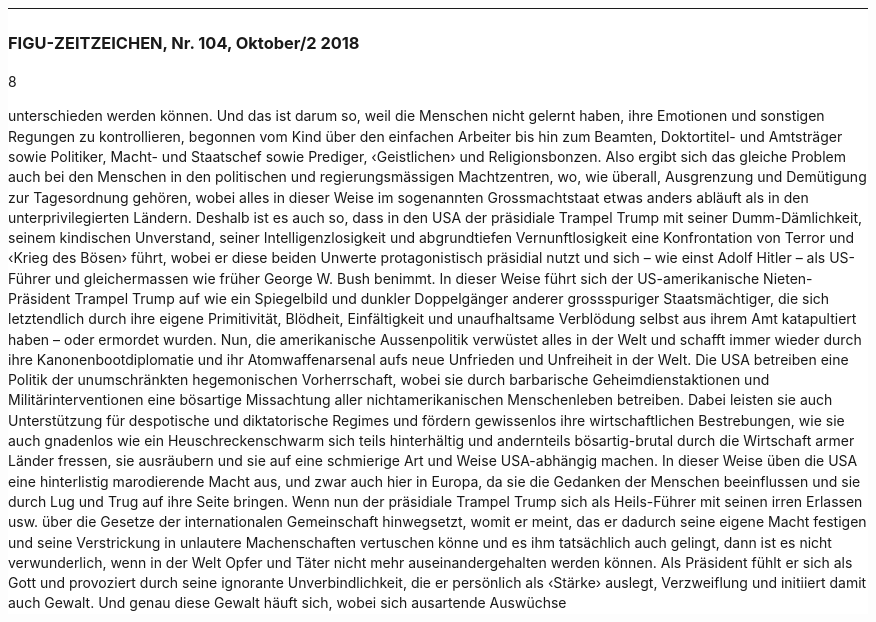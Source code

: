 
-----

### FIGU-ZEITZEICHEN, Nr. 104, Oktober/2 2018


8


unterschieden werden können. Und das ist darum so, weil die Menschen nicht gelernt haben, ihre Emotionen und
sonstigen Regungen zu kontrollieren, begonnen vom Kind über den einfachen Arbeiter bis hin zum Beamten,
Doktortitel- und Amtsträger sowie Politiker, Macht- und Staatschef sowie Prediger, ‹Geistlichen› und Religionsbonzen.
Also ergibt sich das gleiche Problem auch bei den Menschen in den politischen und regierungsmässigen
Machtzentren, wo, wie überall, Ausgrenzung und Demütigung zur Tagesordnung gehören, wobei alles in dieser Weise
im sogenannten Grossmachtstaat etwas anders abläuft als in den unterprivilegierten Ländern. Deshalb ist es auch so,
dass in den USA der präsidiale Trampel Trump mit seiner Dumm-Dämlichkeit, seinem kindischen Unverstand, seiner
Intelligenzlosigkeit und abgrundtiefen Vernunftlosigkeit eine Konfrontation von Terror und ‹Krieg des Bösen› führt,
wobei er diese beiden Unwerte protagonistisch präsidial nutzt und sich – wie einst Adolf Hitler – als US-Führer und
gleichermassen wie früher George W. Bush benimmt. In dieser Weise führt sich der US-amerikanische Nieten-Präsident
Trampel Trump auf wie ein Spiegelbild und dunkler Doppelgänger anderer grossspuriger Staatsmächtiger, die sich
letztendlich durch ihre eigene Primitivität, Blödheit, Einfältigkeit und unaufhaltsame Verblödung selbst aus ihrem Amt
katapultiert haben – oder ermordet wurden.
Nun, die amerikanische Aussenpolitik verwüstet alles in der Welt und schafft immer wieder durch ihre
Kanonenbootdiplomatie und ihr Atomwaffenarsenal aufs neue Unfrieden und Unfreiheit in der Welt. Die USA betreiben
eine Politik der unumschränkten hegemonischen Vorherrschaft, wobei sie durch barbarische Geheimdienstaktionen
und Militärinterventionen eine bösartige Missachtung aller nichtamerikanischen Menschenleben betreiben. Dabei
leisten sie auch Unterstützung für despotische und diktatorische Regimes und fördern gewissenlos ihre
wirtschaftlichen Bestrebungen, wie sie auch gnadenlos wie ein Heuschreckenschwarm sich teils hinterhältig und
andernteils bösartig-brutal durch die Wirtschaft armer Länder fressen, sie ausräubern und sie auf eine schmierige Art
und Weise USA-abhängig machen. In dieser Weise üben die USA eine hinterlistig marodierende Macht aus, und zwar
auch hier in Europa, da sie die Gedanken der Menschen beeinflussen und sie durch Lug und Trug auf ihre Seite
bringen.
Wenn nun der präsidiale Trampel Trump sich als Heils-Führer mit seinen irren Erlassen usw. über die Gesetze der
internationalen Gemeinschaft hinwegsetzt, womit er meint, das er dadurch seine eigene Macht festigen und seine
Verstrickung in unlautere Machenschaften vertuschen könne und es ihm tatsächlich auch gelingt, dann ist es nicht
verwunderlich, wenn in der Welt Opfer und Täter nicht mehr auseinandergehalten werden können. Als Präsident fühlt
er sich als Gott und provoziert durch seine ignorante Unverbindlichkeit, die er persönlich als ‹Stärke› auslegt,
Verzweiflung und initiiert damit auch Gewalt. Und genau diese Gewalt häuft sich, wobei sich ausartende Auswüchse